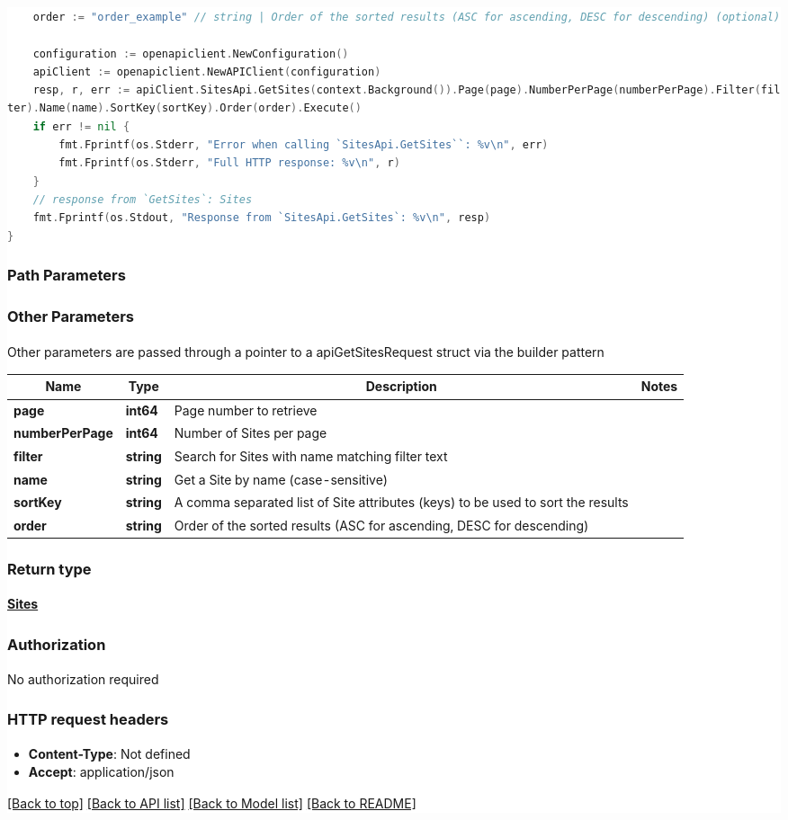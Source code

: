 ```go
    order := "order_example" // string | Order of the sorted results (ASC for ascending, DESC for descending) (optional)

    configuration := openapiclient.NewConfiguration()
    apiClient := openapiclient.NewAPIClient(configuration)
    resp, r, err := apiClient.SitesApi.GetSites(context.Background()).Page(page).NumberPerPage(numberPerPage).Filter(filter).Name(name).SortKey(sortKey).Order(order).Execute()
    if err != nil {
        fmt.Fprintf(os.Stderr, "Error when calling `SitesApi.GetSites``: %v\n", err)
        fmt.Fprintf(os.Stderr, "Full HTTP response: %v\n", r)
    }
    // response from `GetSites`: Sites
    fmt.Fprintf(os.Stdout, "Response from `SitesApi.GetSites`: %v\n", resp)
}
```

### Path Parameters



### Other Parameters

Other parameters are passed through a pointer to a apiGetSitesRequest struct via the builder pattern


Name | Type | Description  | Notes
------------- | ------------- | ------------- | -------------
 **page** | **int64** | Page number to retrieve | 
 **numberPerPage** | **int64** | Number of Sites per page | 
 **filter** | **string** | Search for Sites with name matching filter text | 
 **name** | **string** | Get a Site by name (case-sensitive) | 
 **sortKey** | **string** | A comma separated list of Site attributes (keys) to be used to sort the results | 
 **order** | **string** | Order of the sorted results (ASC for ascending, DESC for descending) | 

### Return type

[**Sites**](Sites.md)

### Authorization

No authorization required

### HTTP request headers

- **Content-Type**: Not defined
- **Accept**: application/json

[[Back to top]](#) [[Back to API list]](../README.md#documentation-for-api-endpoints)
[[Back to Model list]](../README.md#documentation-for-models)
[[Back to README]](../README.md)


